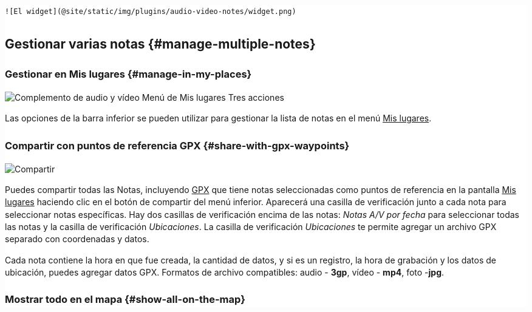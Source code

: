     ![El widget](@site/static/img/plugins/audio-video-notes/widget.png)


## Gestionar varias notas {#manage-multiple-notes}

### Gestionar en Mis lugares {#manage-in-my-places}

<Tabs groupId="operating-systems" queryString="current-os">

<TabItem value="android" label="Android">

![Complemento de audio y vídeo Menú de Mis lugares Tres acciones](@site/static/img/plugins/audio-video-notes/audio_video_notes_myplaces_menu_three_actions.png)

</TabItem>

</Tabs>

Las opciones de la barra inferior se pueden utilizar para gestionar la lista de notas en el menú [Mis lugares](../personal/myplaces.md#audiovideo-notes).


### Compartir con puntos de referencia GPX {#share-with-gpx-waypoints}

<Tabs groupId="operating-systems" queryString="current-os">

<TabItem value="android" label="Android">

*<Translate android="true" ids="shared_string_menu,shared_string_my_places,notes"/>*

![Compartir](@site/static/img/plugins/audio-video-notes/my_places_a-v_share_gpx.png)

</TabItem>

</Tabs>

Puedes compartir todas las Notas, incluyendo [GPX](../plugins/audio-video-notes.md#waypoints-created-from-notes) que tiene notas seleccionadas como puntos de referencia en la pantalla [Mis lugares](../personal/myplaces.md#audiovideo-notes) haciendo clic en el botón de compartir del menú inferior. Aparecerá una casilla de verificación junto a cada nota para seleccionar notas específicas. Hay dos casillas de verificación encima de las notas: *Notas A/V por fecha* para seleccionar todas las notas y la casilla de verificación *Ubicaciones*. La casilla de verificación *Ubicaciones* te permite agregar un archivo GPX separado con coordenadas y datos.

Cada nota contiene la hora en que fue creada, la cantidad de datos, y si es un registro, la hora de grabación y los datos de ubicación, puedes agregar datos GPX.
Formatos de archivo compatibles: audio - **3gp**, vídeo - **mp4**, foto -**jpg**.


### Mostrar todo en el mapa {#show-all-on-the-map}

<Tabs groupId="operating-systems" queryString="current-os">

<TabItem value="android" label="Android">

*<Translate android="true" ids="shared_string_menu,configure_map,layer_recordings"/>*
